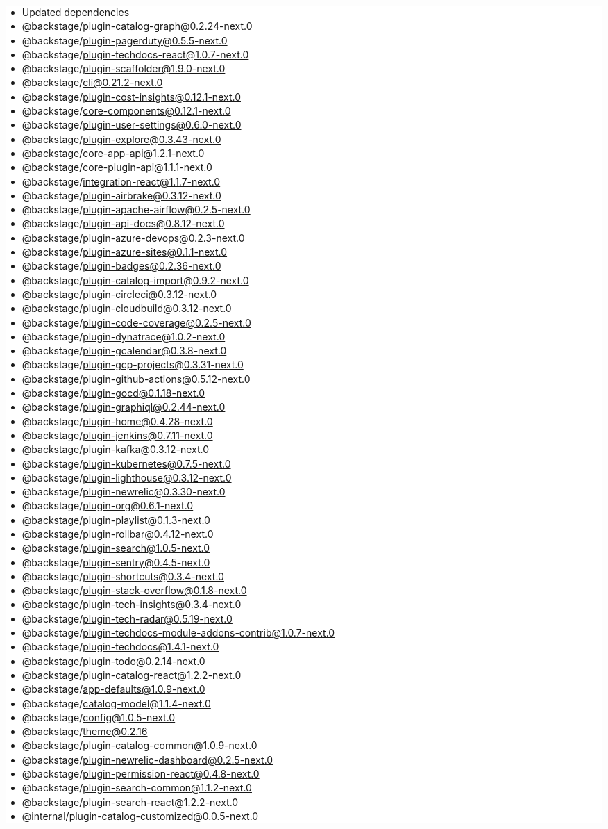 - Updated dependencies
 - @backstage/plugin-catalog-graph@0.2.24-next.0
 - @backstage/plugin-pagerduty@0.5.5-next.0
 - @backstage/plugin-techdocs-react@1.0.7-next.0
 - @backstage/plugin-scaffolder@1.9.0-next.0
 - @backstage/cli@0.21.2-next.0
 - @backstage/plugin-cost-insights@0.12.1-next.0
 - @backstage/core-components@0.12.1-next.0
 - @backstage/plugin-user-settings@0.6.0-next.0
 - @backstage/plugin-explore@0.3.43-next.0
 - @backstage/core-app-api@1.2.1-next.0
 - @backstage/core-plugin-api@1.1.1-next.0
 - @backstage/integration-react@1.1.7-next.0
 - @backstage/plugin-airbrake@0.3.12-next.0
 - @backstage/plugin-apache-airflow@0.2.5-next.0
 - @backstage/plugin-api-docs@0.8.12-next.0
 - @backstage/plugin-azure-devops@0.2.3-next.0
 - @backstage/plugin-azure-sites@0.1.1-next.0
 - @backstage/plugin-badges@0.2.36-next.0
 - @backstage/plugin-catalog-import@0.9.2-next.0
 - @backstage/plugin-circleci@0.3.12-next.0
 - @backstage/plugin-cloudbuild@0.3.12-next.0
 - @backstage/plugin-code-coverage@0.2.5-next.0
 - @backstage/plugin-dynatrace@1.0.2-next.0
 - @backstage/plugin-gcalendar@0.3.8-next.0
 - @backstage/plugin-gcp-projects@0.3.31-next.0
 - @backstage/plugin-github-actions@0.5.12-next.0
 - @backstage/plugin-gocd@0.1.18-next.0
 - @backstage/plugin-graphiql@0.2.44-next.0
 - @backstage/plugin-home@0.4.28-next.0
 - @backstage/plugin-jenkins@0.7.11-next.0
 - @backstage/plugin-kafka@0.3.12-next.0
 - @backstage/plugin-kubernetes@0.7.5-next.0
 - @backstage/plugin-lighthouse@0.3.12-next.0
 - @backstage/plugin-newrelic@0.3.30-next.0
 - @backstage/plugin-org@0.6.1-next.0
 - @backstage/plugin-playlist@0.1.3-next.0
 - @backstage/plugin-rollbar@0.4.12-next.0
 - @backstage/plugin-search@1.0.5-next.0
 - @backstage/plugin-sentry@0.4.5-next.0
 - @backstage/plugin-shortcuts@0.3.4-next.0
 - @backstage/plugin-stack-overflow@0.1.8-next.0
 - @backstage/plugin-tech-insights@0.3.4-next.0
 - @backstage/plugin-tech-radar@0.5.19-next.0
 - @backstage/plugin-techdocs-module-addons-contrib@1.0.7-next.0
 - @backstage/plugin-techdocs@1.4.1-next.0
 - @backstage/plugin-todo@0.2.14-next.0
 - @backstage/plugin-catalog-react@1.2.2-next.0
 - @backstage/app-defaults@1.0.9-next.0
 - @backstage/catalog-model@1.1.4-next.0
 - @backstage/config@1.0.5-next.0
 - @backstage/theme@0.2.16
 - @backstage/plugin-catalog-common@1.0.9-next.0
 - @backstage/plugin-newrelic-dashboard@0.2.5-next.0
 - @backstage/plugin-permission-react@0.4.8-next.0
 - @backstage/plugin-search-common@1.1.2-next.0
 - @backstage/plugin-search-react@1.2.2-next.0
 - @internal/plugin-catalog-customized@0.0.5-next.0
